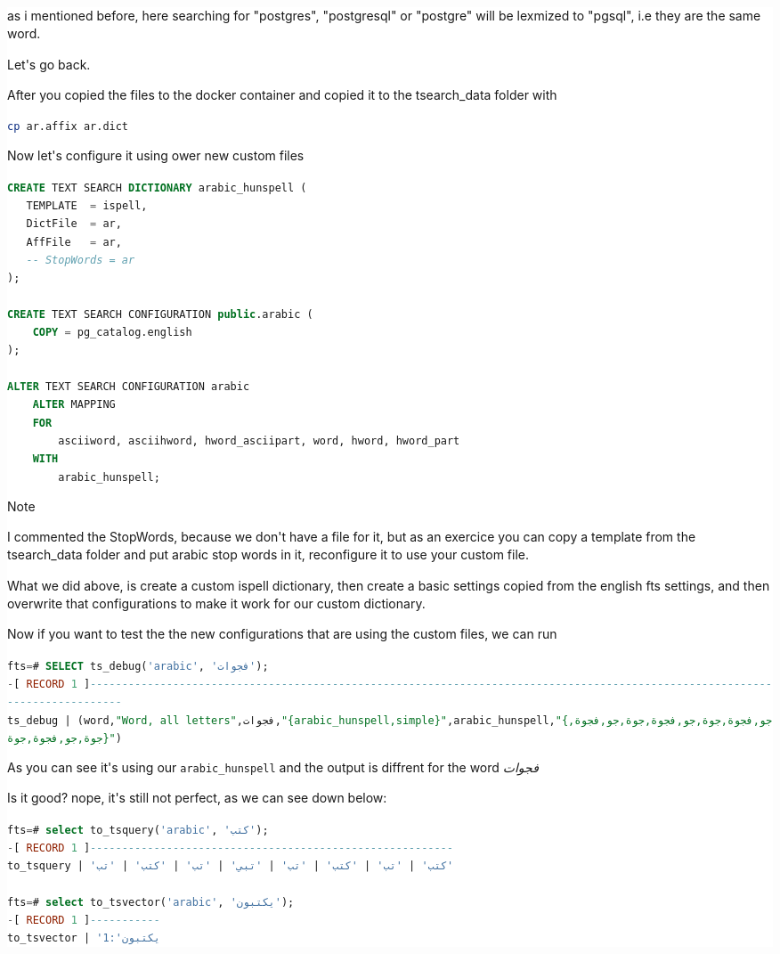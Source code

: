 as i mentioned before, here searching for "postgres", "postgresql" or "postgre" will be lexmized to "pgsql", i.e they are the same word.

Let's go back.

After you copied the files to the docker container and copied it to the tsearch_data folder with

```bash
cp ar.affix ar.dict
```

Now let's configure it using ower new custom files

```sql
CREATE TEXT SEARCH DICTIONARY arabic_hunspell (
   TEMPLATE  = ispell,
   DictFile  = ar,
   AffFile   = ar,
   -- StopWords = ar
);

CREATE TEXT SEARCH CONFIGURATION public.arabic (
    COPY = pg_catalog.english
);

ALTER TEXT SEARCH CONFIGURATION arabic
    ALTER MAPPING
    FOR
        asciiword, asciihword, hword_asciipart, word, hword, hword_part
    WITH
        arabic_hunspell;
```

> [!NOTE]
> I commented the StopWords, because we don't have a file for it, but as an exercice you can copy a template from the tsearch_data folder and put arabic stop words in it, reconfigure it to use your custom file.

What we did above, is create a custom ispell dictionary, then create a basic settings copied from the english fts settings, and then overwrite that configurations to make it work for our custom dictionary.

Now if you want to test the the new configurations that are using the custom files, we can run

```sql
fts=# SELECT ts_debug('arabic', 'فجوات');
-[ RECORD 1 ]-----------------------------------------------------------------------------------------------------------------------------
ts_debug | (word,"Word, all letters",فجوات,"{arabic_hunspell,simple}",arabic_hunspell,"{جو,فجوة,جوة,جو,فجوة,جوة,جو,فجوة,جوة,جو,فجوة,جوة}")
```

As you can see it's using our `arabic_hunspell` and the output is diffrent for the word _فجوات_

Is it good? nope, it's still not perfect, as we can see down below:

```sql
fts=# select to_tsquery('arabic', 'كتب');
-[ RECORD 1 ]---------------------------------------------------------
to_tsquery | 'كتب' | 'تب' | 'كتب' | 'تب' | 'تبي' | 'تب' | 'كتب' | 'تب'

fts=# select to_tsvector('arabic', 'يكتبون');
-[ RECORD 1 ]-----------
to_tsvector | 'يكتبون':1
```
